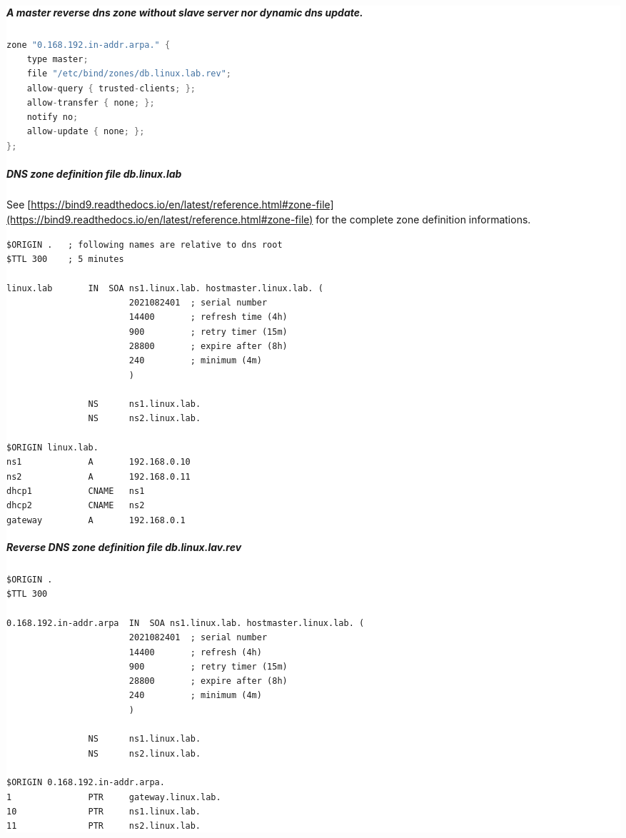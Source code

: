 ##### A master reverse dns zone without slave server nor dynamic dns update.
```c
zone "0.168.192.in-addr.arpa." {
    type master;
    file "/etc/bind/zones/db.linux.lab.rev";
    allow-query { trusted-clients; };
    allow-transfer { none; };
    notify no;
    allow-update { none; };    
};
```

##### DNS zone definition file *db.linux.lab*  
See [https://bind9.readthedocs.io/en/latest/reference.html#zone-file](https://bind9.readthedocs.io/en/latest/reference.html#zone-file) for the complete zone definition informations.
```bind
$ORIGIN .   ; following names are relative to dns root
$TTL 300    ; 5 minutes

linux.lab       IN  SOA ns1.linux.lab. hostmaster.linux.lab. (
                        2021082401  ; serial number
                        14400       ; refresh time (4h)
                        900         ; retry timer (15m)
                        28800       ; expire after (8h)
                        240         ; minimum (4m)
                        )

                NS      ns1.linux.lab.
                NS      ns2.linux.lab.

$ORIGIN linux.lab.
ns1             A       192.168.0.10
ns2             A       192.168.0.11
dhcp1           CNAME   ns1
dhcp2           CNAME   ns2
gateway         A       192.168.0.1
```

##### Reverse DNS zone definition file *db.linux.lav.rev*
```bind
$ORIGIN .
$TTL 300

0.168.192.in-addr.arpa  IN  SOA ns1.linux.lab. hostmaster.linux.lab. (
                        2021082401  ; serial number
                        14400       ; refresh (4h)
                        900         ; retry timer (15m)
                        28800       ; expire after (8h)
                        240         ; minimum (4m)
                        )

                NS      ns1.linux.lab.
                NS      ns2.linux.lab.

$ORIGIN 0.168.192.in-addr.arpa.
1               PTR     gateway.linux.lab.
10              PTR     ns1.linux.lab.
11              PTR     ns2.linux.lab.
```
